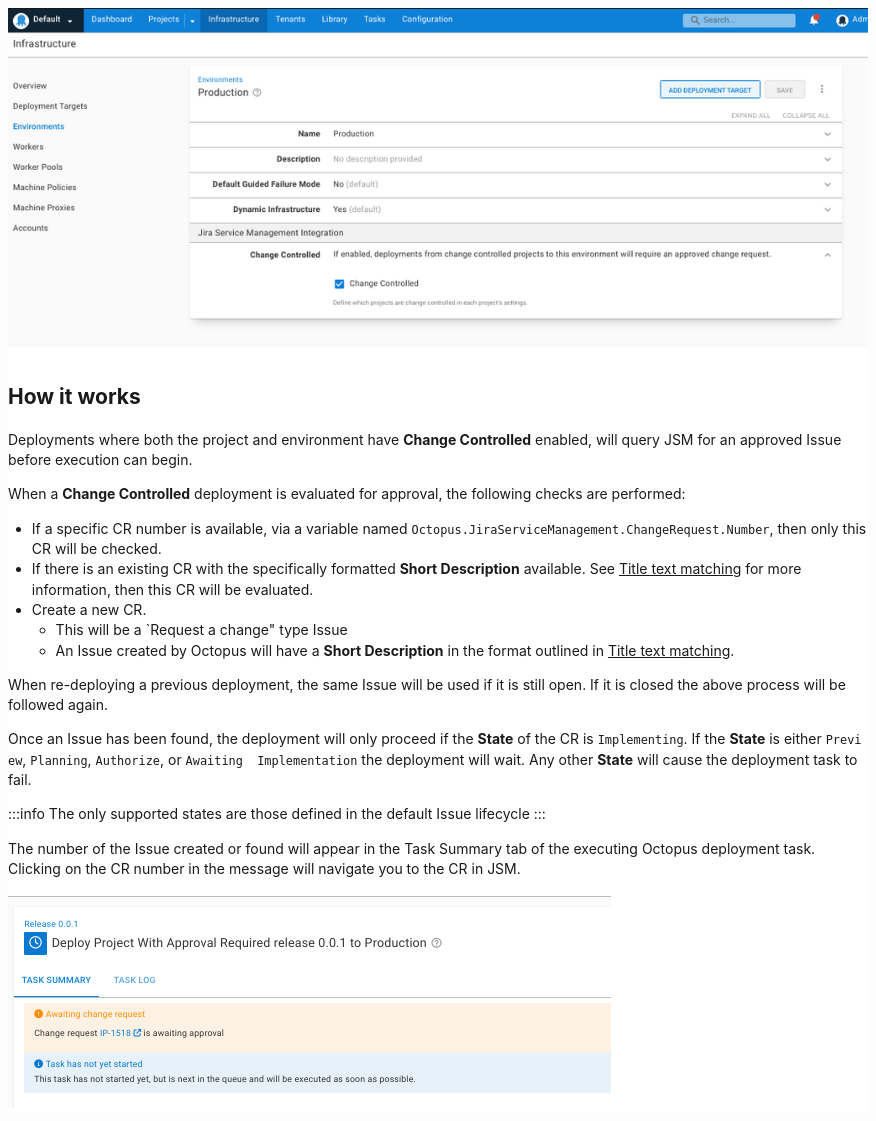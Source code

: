 ![JSM Integration Environment settings](images/jsm-environment-settings.png "width=500")

## How it works

Deployments where both the project and environment have **Change Controlled** enabled, will 
query JSM for an approved Issue before execution can begin.

When a **Change Controlled** deployment is evaluated for approval, the following checks are performed:

- If a specific CR number is available, via a variable named `Octopus.JiraServiceManagement.ChangeRequest.Number`, then only this CR will be checked.
- If there is an existing CR with the specifically formatted **Short Description** available. See [Title text matching](#title-text-matching) for more information, then this CR will be evaluated.
- Create a new CR.
  - This will be a `Request a change" type Issue
  - An Issue created by Octopus will have a **Short Description** in the format outlined in [Title 
    text matching](#title-text-matching).

When re-deploying a previous deployment, the same Issue will be used if it is still open. If it is 
closed the above process will be followed again.

Once an Issue has been found, the deployment will only proceed if the **State** of the CR is 
`Implementing`. If the **State** is either `Preview`, `Planning`, `Authorize`, or `Awaiting 
Implementation` the 
deployment will wait. Any other **State** will cause the deployment task to fail.

:::info
The only supported states are those defined in the default Issue lifecycle
:::

The number of the Issue created or found will appear in the Task Summary tab of the executing 
Octopus deployment task. Clicking on the CR number in the message will navigate you to the CR in 
JSM.

![Deployment Task Summary awaiting JSM approval](images/jsm-pending-issue-task-message.png 
"width=500")
